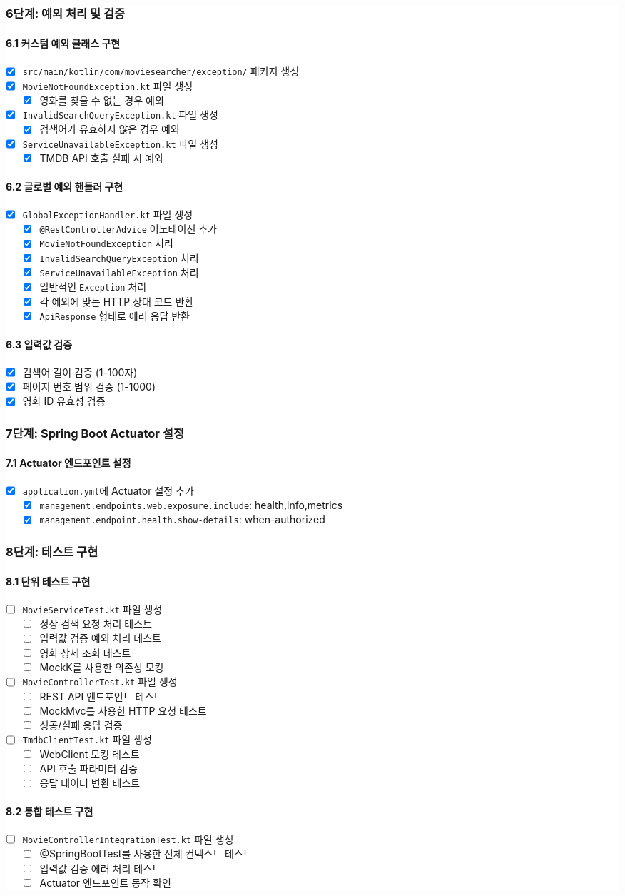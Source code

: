 ### 6단계: 예외 처리 및 검증

#### 6.1 커스텀 예외 클래스 구현
- [X] `src/main/kotlin/com/moviesearcher/exception/` 패키지 생성
- [X] `MovieNotFoundException.kt` 파일 생성
  - [X] 영화를 찾을 수 없는 경우 예외
- [X] `InvalidSearchQueryException.kt` 파일 생성
  - [X] 검색어가 유효하지 않은 경우 예외
- [X] `ServiceUnavailableException.kt` 파일 생성
  - [X] TMDB API 호출 실패 시 예외

#### 6.2 글로벌 예외 핸들러 구현
- [X] `GlobalExceptionHandler.kt` 파일 생성
  - [X] `@RestControllerAdvice` 어노테이션 추가
  - [X] `MovieNotFoundException` 처리
  - [X] `InvalidSearchQueryException` 처리
  - [X] `ServiceUnavailableException` 처리
  - [X] 일반적인 `Exception` 처리
  - [X] 각 예외에 맞는 HTTP 상태 코드 반환
  - [X] `ApiResponse` 형태로 에러 응답 반환

#### 6.3 입력값 검증
- [X] 검색어 길이 검증 (1-100자)
- [X] 페이지 번호 범위 검증 (1-1000)
- [X] 영화 ID 유효성 검증

### 7단계: Spring Boot Actuator 설정

#### 7.1 Actuator 엔드포인트 설정
- [X] `application.yml`에 Actuator 설정 추가
  - [X] `management.endpoints.web.exposure.include`: health,info,metrics
  - [X] `management.endpoint.health.show-details`: when-authorized

### 8단계: 테스트 구현

#### 8.1 단위 테스트 구현
- [ ] `MovieServiceTest.kt` 파일 생성
  - [ ] 정상 검색 요청 처리 테스트
  - [ ] 입력값 검증 예외 처리 테스트
  - [ ] 영화 상세 조회 테스트
  - [ ] MockK를 사용한 의존성 모킹
- [ ] `MovieControllerTest.kt` 파일 생성
  - [ ] REST API 엔드포인트 테스트
  - [ ] MockMvc를 사용한 HTTP 요청 테스트
  - [ ] 성공/실패 응답 검증
- [ ] `TmdbClientTest.kt` 파일 생성
  - [ ] WebClient 모킹 테스트
  - [ ] API 호출 파라미터 검증
  - [ ] 응답 데이터 변환 테스트

#### 8.2 통합 테스트 구현
- [ ] `MovieControllerIntegrationTest.kt` 파일 생성
  - [ ] @SpringBootTest를 사용한 전체 컨텍스트 테스트
  - [ ] 입력값 검증 에러 처리 테스트
  - [ ] Actuator 엔드포인트 동작 확인
